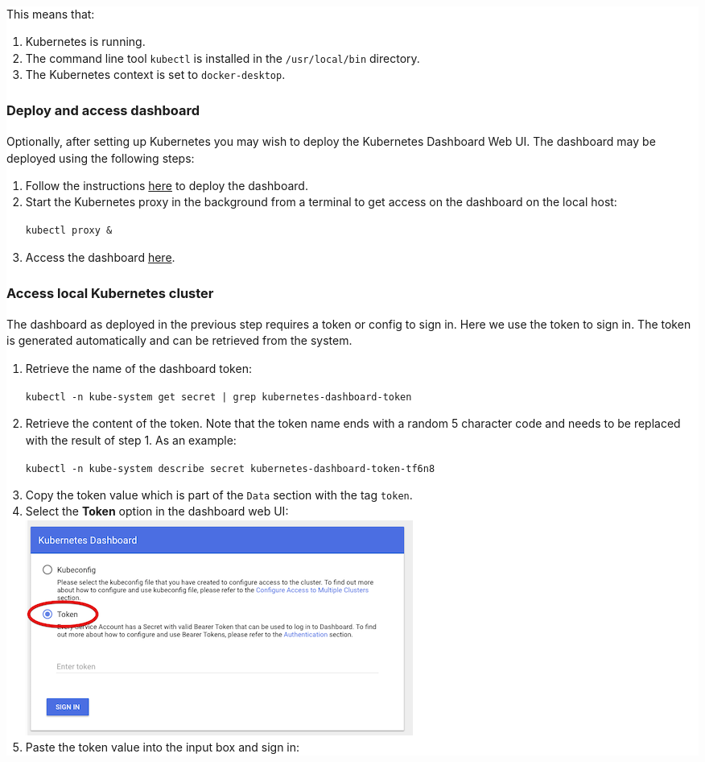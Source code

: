 This means that:

1. Kubernetes is running.
2. The command line tool `kubectl` is installed in the `/usr/local/bin` directory.
3. The Kubernetes context is set to `docker-desktop`.

### Deploy and access dashboard

Optionally, after setting up Kubernetes you may wish to deploy the Kubernetes
Dashboard Web UI. The dashboard may be deployed using the following steps:

1. Follow the instructions [here](https://github.com/kubernetes/dashboard) to deploy the dashboard.
2. Start the Kubernetes proxy in the background from a terminal to get access on the dashboard on the local host:   
    ```shell script
    kubectl proxy &
    ```
3. Access the dashboard [here](http://localhost:8001/api/v1/namespaces/kubernetes-dashboard/services/https:kubernetes-dashboard-kong-proxy:443/proxy/#/login).

### Access local Kubernetes cluster

The dashboard as deployed in the previous step requires a token or config to
sign in. Here we use the token to sign in. The token is generated
automatically and can be retrieved from the system.

1. Retrieve the name of the dashboard token:
    ```shell script
    kubectl -n kube-system get secret | grep kubernetes-dashboard-token
    ```
2. Retrieve the content of the token. Note that the token name ends with a random
   5 character code and needs to be replaced with the result of step 1. As an
   example:
    ```shell script
    kubectl -n kube-system describe secret kubernetes-dashboard-token-tf6n8
    ```
3. Copy the token value which is part of the `Data` section with the tag `token`.
4. Select the **Token** option in the dashboard web UI:<br/>
    ![Token Access in dashboard](./../assets/dashboard_token_select.png)
5. Paste the token value into the input box and sign in:<br/>